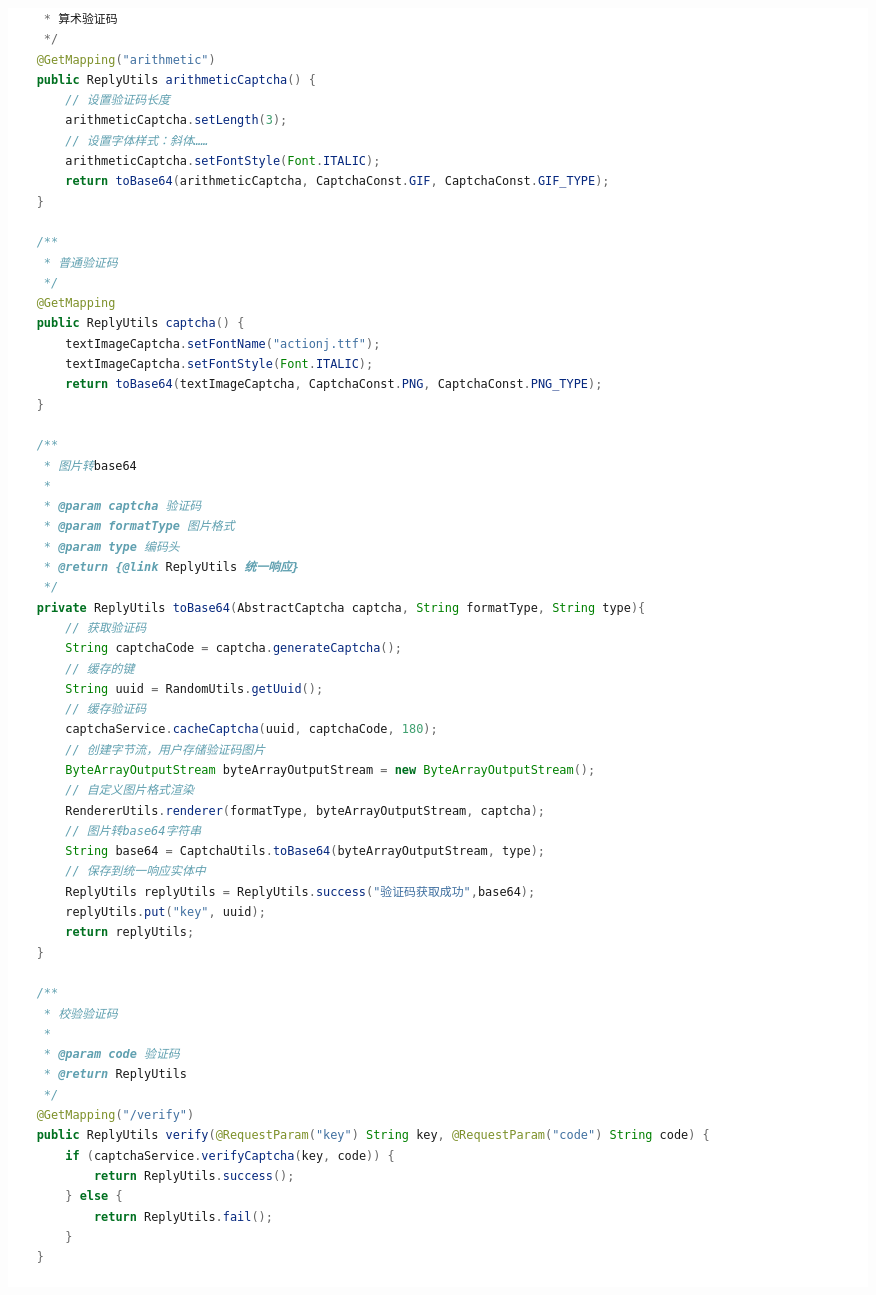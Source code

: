 ```java
     * 算术验证码
     */
    @GetMapping("arithmetic")
    public ReplyUtils arithmeticCaptcha() {
        // 设置验证码长度
        arithmeticCaptcha.setLength(3);
        // 设置字体样式：斜体……
        arithmeticCaptcha.setFontStyle(Font.ITALIC);
        return toBase64(arithmeticCaptcha, CaptchaConst.GIF, CaptchaConst.GIF_TYPE);
    }

    /**
     * 普通验证码
     */
    @GetMapping
    public ReplyUtils captcha() {
        textImageCaptcha.setFontName("actionj.ttf");
        textImageCaptcha.setFontStyle(Font.ITALIC);
        return toBase64(textImageCaptcha, CaptchaConst.PNG, CaptchaConst.PNG_TYPE);
    }

    /**
     * 图片转base64
     *
     * @param captcha 验证码
     * @param formatType 图片格式
     * @param type 编码头
     * @return {@link ReplyUtils 统一响应}
     */
    private ReplyUtils toBase64(AbstractCaptcha captcha, String formatType, String type){
        // 获取验证码
        String captchaCode = captcha.generateCaptcha();
        // 缓存的键
        String uuid = RandomUtils.getUuid();
        // 缓存验证码
        captchaService.cacheCaptcha(uuid, captchaCode, 180);
        // 创建字节流，用户存储验证码图片
        ByteArrayOutputStream byteArrayOutputStream = new ByteArrayOutputStream();
        // 自定义图片格式渲染
        RendererUtils.renderer(formatType, byteArrayOutputStream, captcha);
        // 图片转base64字符串
        String base64 = CaptchaUtils.toBase64(byteArrayOutputStream, type);
        // 保存到统一响应实体中
        ReplyUtils replyUtils = ReplyUtils.success("验证码获取成功",base64);
        replyUtils.put("key", uuid);
        return replyUtils;
    }

    /**
     * 校验验证码
     *
     * @param code 验证码
     * @return ReplyUtils
     */
    @GetMapping("/verify")
    public ReplyUtils verify(@RequestParam("key") String key, @RequestParam("code") String code) {
        if (captchaService.verifyCaptcha(key, code)) {
            return ReplyUtils.success();
        } else {
            return ReplyUtils.fail();
        }
    }
    
```